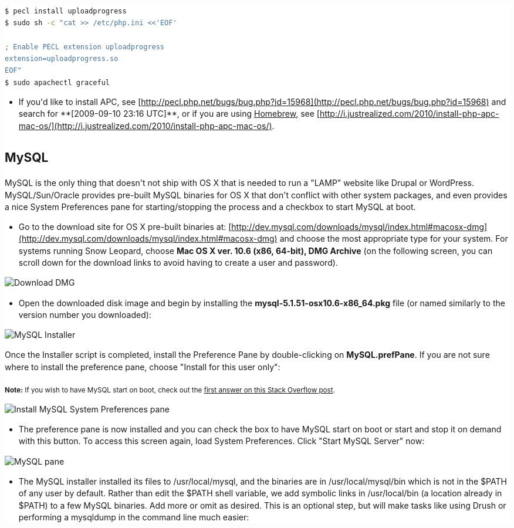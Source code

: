 ```bash
$ pecl install uploadprogress
$ sudo sh -c "cat >> /etc/php.ini <<'EOF'

; Enable PECL extension uploadprogress
extension=uploadprogress.so
EOF"
$ sudo apachectl graceful
```

* If you'd like to install APC, see [http://pecl.php.net/bugs/bug.php?id=15968](http://pecl.php.net/bugs/bug.php?id=15968) and search for \*\*[2009-09-10 23:16 UTC]\*\*, or if you are using [Homebrew](http://mxcl.github.com/homebrew/), see [http://i.justrealized.com/2010/install-php-apc-mac-os/](http://i.justrealized.com/2010/install-php-apc-mac-os/)</a>.

## MySQL ##

MySQL is the only thing that doesn't not ship with OS X that is needed to run a "LAMP" website like Drupal or WordPress. MySQL/Sun/Oracle provides pre-built MySQL binaries for OS X that don't conflict with other system packages, and even provides a nice System Preferences pane for starting/stopping the process and a checkbox to start MySQL at boot.

* Go to the download site for OS X pre-built binaries at: [http://dev.mysql.com/downloads/mysql/index.html#macosx-dmg](http://dev.mysql.com/downloads/mysql/index.html#macosx-dmg) and choose the most appropriate type for your system. For systems running Snow Leopard, choose **Mac OS X ver. 10.6 (x86, 64-bit), DMG Archive** (on the following screen, you can scroll down for the download links to avoid having to create a user and password).

![Download DMG](http://www.echoditto.com/sites/default/files/labs/2MySQL%20__%20Download%20MySQL%20Community%20Server.jpg)

* Open the downloaded disk image and begin by installing the **mysql-5.1.51-osx10.6-x86_64.pkg** file (or named similarly to the version number you downloaded):

![MySQL Installer](http://www.echoditto.com/sites/default/files/labs/3Install%20MySQL%205.1.51-community%20for%20Mac%20OS%20X.jpg)

Once the Installer script is completed, install the Preference Pane by double-clicking on **MySQL.prefPane**. If you are not sure where to install the preference pane, choose "Install for this user only":

<sub>**Note:** If you wish to have MySQL start on boot, check out the [first answer on this Stack Overflow post](http://stackoverflow.com/questions/1334272/cant-start-mysql-in-mac-os-10-6-snow-leopard).</sub>

![Install MySQL System Preferences pane](http://www.echoditto.com/sites/default/files/labs/4System%20Preferences.jpg)

* The preference pane is now installed and you can check the box to have MySQL start on boot or start and stop it on demand with this button. To access this screen again, load System Preferences. Click "Start MySQL Server" now:

![MySQL pane](http://www.echoditto.com/sites/default/files/5MySQL.jpg)

* The MySQL installer installed its files to /usr/local/mysql, and the binaries are in /usr/local/mysql/bin which is not in the $PATH of any user by default. Rather than edit the $PATH shell variable, we add symbolic links in /usr/local/bin (a location already in $PATH) to a few MySQL binaries. Add more or omit as desired. This is an optional step, but will make tasks like using Drush or performing a mysqldump in the command line much easier:

